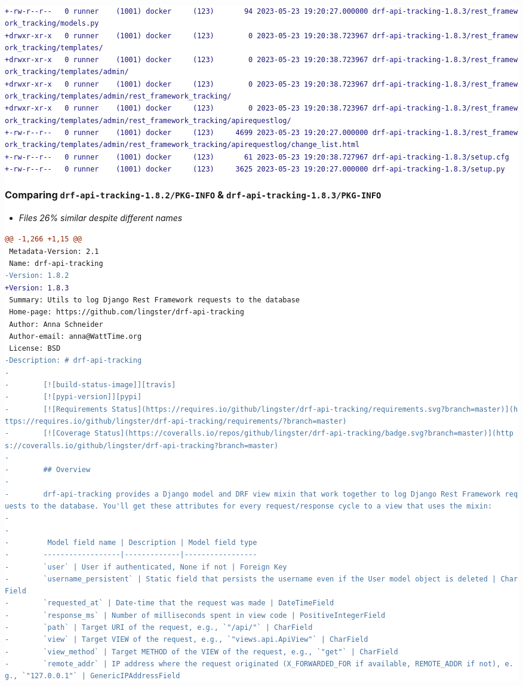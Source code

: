 ```diff
+-rw-r--r--   0 runner    (1001) docker     (123)       94 2023-05-23 19:20:27.000000 drf-api-tracking-1.8.3/rest_framework_tracking/models.py
+drwxr-xr-x   0 runner    (1001) docker     (123)        0 2023-05-23 19:20:38.723967 drf-api-tracking-1.8.3/rest_framework_tracking/templates/
+drwxr-xr-x   0 runner    (1001) docker     (123)        0 2023-05-23 19:20:38.723967 drf-api-tracking-1.8.3/rest_framework_tracking/templates/admin/
+drwxr-xr-x   0 runner    (1001) docker     (123)        0 2023-05-23 19:20:38.723967 drf-api-tracking-1.8.3/rest_framework_tracking/templates/admin/rest_framework_tracking/
+drwxr-xr-x   0 runner    (1001) docker     (123)        0 2023-05-23 19:20:38.723967 drf-api-tracking-1.8.3/rest_framework_tracking/templates/admin/rest_framework_tracking/apirequestlog/
+-rw-r--r--   0 runner    (1001) docker     (123)     4699 2023-05-23 19:20:27.000000 drf-api-tracking-1.8.3/rest_framework_tracking/templates/admin/rest_framework_tracking/apirequestlog/change_list.html
+-rw-r--r--   0 runner    (1001) docker     (123)       61 2023-05-23 19:20:38.727967 drf-api-tracking-1.8.3/setup.cfg
+-rw-r--r--   0 runner    (1001) docker     (123)     3625 2023-05-23 19:20:27.000000 drf-api-tracking-1.8.3/setup.py
```

### Comparing `drf-api-tracking-1.8.2/PKG-INFO` & `drf-api-tracking-1.8.3/PKG-INFO`

 * *Files 26% similar despite different names*

```diff
@@ -1,266 +1,15 @@
 Metadata-Version: 2.1
 Name: drf-api-tracking
-Version: 1.8.2
+Version: 1.8.3
 Summary: Utils to log Django Rest Framework requests to the database
 Home-page: https://github.com/lingster/drf-api-tracking
 Author: Anna Schneider
 Author-email: anna@WattTime.org
 License: BSD
-Description: # drf-api-tracking
-        
-        [![build-status-image]][travis]
-        [![pypi-version]][pypi]
-        [![Requirements Status](https://requires.io/github/lingster/drf-api-tracking/requirements.svg?branch=master)](https://requires.io/github/lingster/drf-api-tracking/requirements/?branch=master)
-        [![Coverage Status](https://coveralls.io/repos/github/lingster/drf-api-tracking/badge.svg?branch=master)](https://coveralls.io/github/lingster/drf-api-tracking?branch=master)
-        
-        ## Overview
-        
-        drf-api-tracking provides a Django model and DRF view mixin that work together to log Django Rest Framework requests to the database. You'll get these attributes for every request/response cycle to a view that uses the mixin:
-        
-        
-         Model field name | Description | Model field type
-        ------------------|-------------|-----------------
-        `user` | User if authenticated, None if not | Foreign Key
-        `username_persistent` | Static field that persists the username even if the User model object is deleted | CharField
-        `requested_at` | Date-time that the request was made | DateTimeField
-        `response_ms` | Number of milliseconds spent in view code | PositiveIntegerField
-        `path` | Target URI of the request, e.g., `"/api/"` | CharField
-        `view` | Target VIEW of the request, e.g., `"views.api.ApiView"` | CharField
-        `view_method` | Target METHOD of the VIEW of the request, e.g., `"get"` | CharField
-        `remote_addr` | IP address where the request originated (X_FORWARDED_FOR if available, REMOTE_ADDR if not), e.g., `"127.0.0.1"` | GenericIPAddressField
```